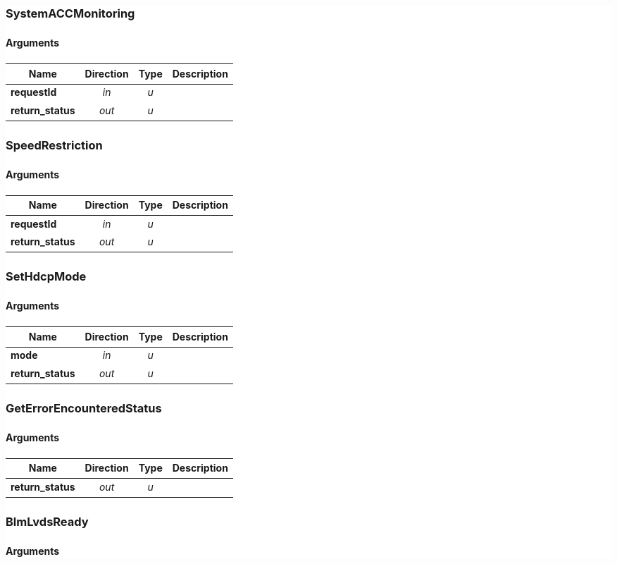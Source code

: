 
### SystemACCMonitoring



#### Arguments

| Name | Direction | Type | Description |
| --- | :---: | :---: | --- |
| **requestId** | *in* | *u* |  |
| **return\_status** | *out* | *u* |  |


### SpeedRestriction



#### Arguments

| Name | Direction | Type | Description |
| --- | :---: | :---: | --- |
| **requestId** | *in* | *u* |  |
| **return\_status** | *out* | *u* |  |


### SetHdcpMode



#### Arguments

| Name | Direction | Type | Description |
| --- | :---: | :---: | --- |
| **mode** | *in* | *u* |  |
| **return\_status** | *out* | *u* |  |


### GetErrorEncounteredStatus



#### Arguments

| Name | Direction | Type | Description |
| --- | :---: | :---: | --- |
| **return\_status** | *out* | *u* |  |


### BlmLvdsReady



#### Arguments
